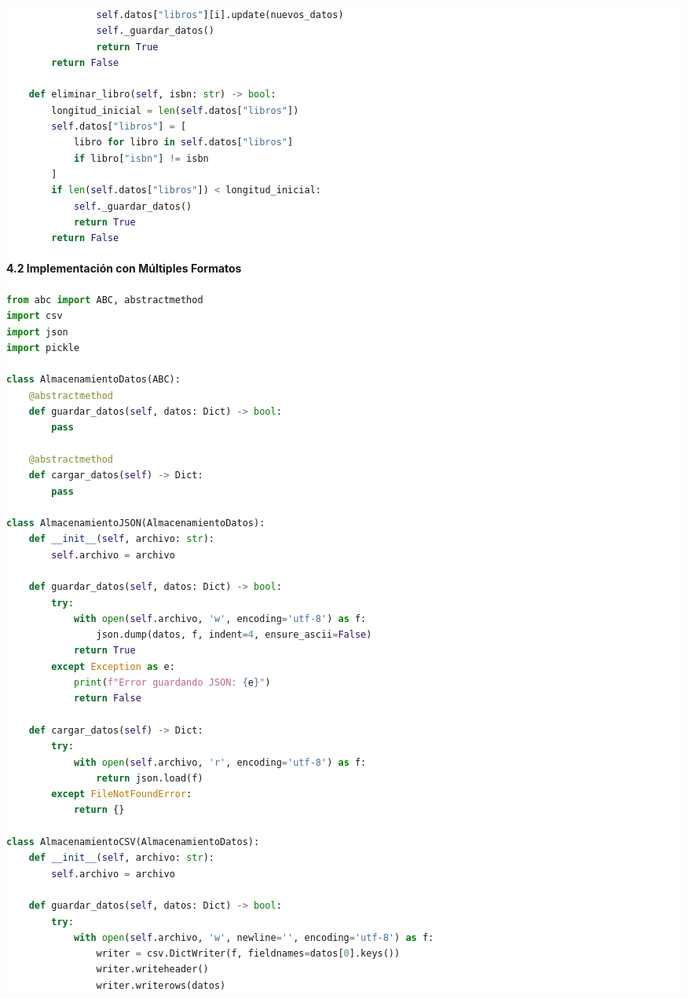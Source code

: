 ```python
                self.datos["libros"][i].update(nuevos_datos)
                self._guardar_datos()
                return True
        return False

    def eliminar_libro(self, isbn: str) -> bool:
        longitud_inicial = len(self.datos["libros"])
        self.datos["libros"] = [
            libro for libro in self.datos["libros"] 
            if libro["isbn"] != isbn
        ]
        if len(self.datos["libros"]) < longitud_inicial:
            self._guardar_datos()
            return True
        return False
```

#### 4.2 Implementación con Múltiples Formatos
```python
from abc import ABC, abstractmethod
import csv
import json
import pickle

class AlmacenamientoDatos(ABC):
    @abstractmethod
    def guardar_datos(self, datos: Dict) -> bool:
        pass

    @abstractmethod
    def cargar_datos(self) -> Dict:
        pass

class AlmacenamientoJSON(AlmacenamientoDatos):
    def __init__(self, archivo: str):
        self.archivo = archivo

    def guardar_datos(self, datos: Dict) -> bool:
        try:
            with open(self.archivo, 'w', encoding='utf-8') as f:
                json.dump(datos, f, indent=4, ensure_ascii=False)
            return True
        except Exception as e:
            print(f"Error guardando JSON: {e}")
            return False

    def cargar_datos(self) -> Dict:
        try:
            with open(self.archivo, 'r', encoding='utf-8') as f:
                return json.load(f)
        except FileNotFoundError:
            return {}

class AlmacenamientoCSV(AlmacenamientoDatos):
    def __init__(self, archivo: str):
        self.archivo = archivo

    def guardar_datos(self, datos: Dict) -> bool:
        try:
            with open(self.archivo, 'w', newline='', encoding='utf-8') as f:
                writer = csv.DictWriter(f, fieldnames=datos[0].keys())
                writer.writeheader()
                writer.writerows(datos)
```
